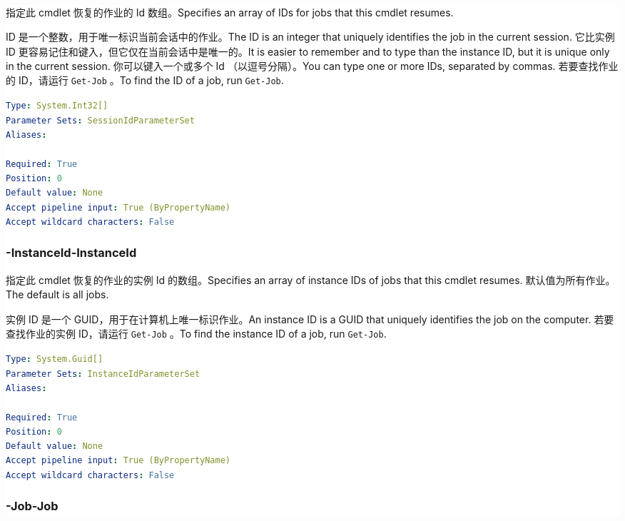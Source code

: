 <span data-ttu-id="e8140-170">指定此 cmdlet 恢复的作业的 Id 数组。</span><span class="sxs-lookup"><span data-stu-id="e8140-170">Specifies an array of IDs for jobs that this cmdlet resumes.</span></span>

<span data-ttu-id="e8140-171">ID 是一个整数，用于唯一标识当前会话中的作业。</span><span class="sxs-lookup"><span data-stu-id="e8140-171">The ID is an integer that uniquely identifies the job in the current session.</span></span> <span data-ttu-id="e8140-172">它比实例 ID 更容易记住和键入，但它仅在当前会话中是唯一的。</span><span class="sxs-lookup"><span data-stu-id="e8140-172">It is easier to remember and to type than the instance ID, but it is unique only in the current session.</span></span> <span data-ttu-id="e8140-173">你可以键入一个或多个 Id （以逗号分隔）。</span><span class="sxs-lookup"><span data-stu-id="e8140-173">You can type one or more IDs, separated by commas.</span></span> <span data-ttu-id="e8140-174">若要查找作业的 ID，请运行 `Get-Job` 。</span><span class="sxs-lookup"><span data-stu-id="e8140-174">To find the ID of a job, run `Get-Job`.</span></span>

```yaml
Type: System.Int32[]
Parameter Sets: SessionIdParameterSet
Aliases:

Required: True
Position: 0
Default value: None
Accept pipeline input: True (ByPropertyName)
Accept wildcard characters: False
```

### <span data-ttu-id="e8140-175">-InstanceId</span><span class="sxs-lookup"><span data-stu-id="e8140-175">-InstanceId</span></span>

<span data-ttu-id="e8140-176">指定此 cmdlet 恢复的作业的实例 Id 的数组。</span><span class="sxs-lookup"><span data-stu-id="e8140-176">Specifies an array of instance IDs of jobs that this cmdlet resumes.</span></span> <span data-ttu-id="e8140-177">默认值为所有作业。</span><span class="sxs-lookup"><span data-stu-id="e8140-177">The default is all jobs.</span></span>

<span data-ttu-id="e8140-178">实例 ID 是一个 GUID，用于在计算机上唯一标识作业。</span><span class="sxs-lookup"><span data-stu-id="e8140-178">An instance ID is a GUID that uniquely identifies the job on the computer.</span></span> <span data-ttu-id="e8140-179">若要查找作业的实例 ID，请运行 `Get-Job` 。</span><span class="sxs-lookup"><span data-stu-id="e8140-179">To find the instance ID of a job, run `Get-Job`.</span></span>

```yaml
Type: System.Guid[]
Parameter Sets: InstanceIdParameterSet
Aliases:

Required: True
Position: 0
Default value: None
Accept pipeline input: True (ByPropertyName)
Accept wildcard characters: False
```

### <span data-ttu-id="e8140-180">-Job</span><span class="sxs-lookup"><span data-stu-id="e8140-180">-Job</span></span>
